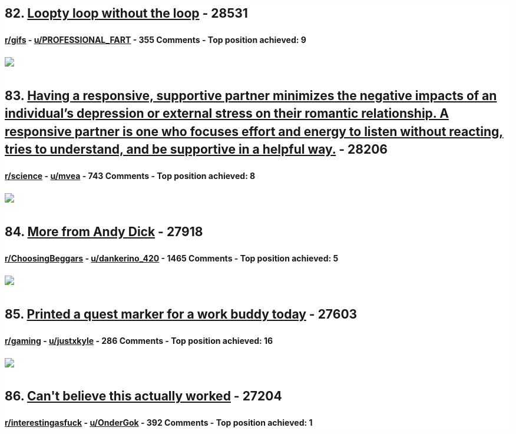 ## 82. [Loopty loop without the loop](http://reddit.com/r/gifs/comments/mo6ses/loopty_loop_without_the_loop/) - 28531
#### [r/gifs](http://reddit.com/r/gifs) - [u/PROFESSIONAL_FART](http://reddit.com/u/PROFESSIONAL_FART) - 355 Comments - Top position achieved: 9

<a href="https://i.imgur.com/kyrUYkH.gifv"><img src="https://a.thumbs.redditmedia.com/YHYfAsYGDpQIeBk3hJCbP4vj4r0XQFRMVA0jTq_9Yi4.jpg"></img></a>

## 83. [Having a responsive, supportive partner minimizes the negative impacts of an individual’s depression or external stress on their romantic relationship. A responsive partner is one who focuses effort and energy to listen without reacting, tries to understand, and be supportive in a helpful way.](http://reddit.com/r/science/comments/mo3lt8/having_a_responsive_supportive_partner_minimizes/) - 28206
#### [r/science](http://reddit.com/r/science) - [u/mvea](http://reddit.com/u/mvea) - 743 Comments - Top position achieved: 8

<a href="https://www.umass.edu/newsoffice/article/supportive-partners-protect-relationship"><img src="https://b.thumbs.redditmedia.com/Syrb-qiqeAOPRoxRhhUmb6-xWSHwwDCFZQkYK2n0ySo.jpg"></img></a>

## 84. [More from Andy Dick](http://reddit.com/r/ChoosingBeggars/comments/mo3fqc/more_from_andy_dick/) - 27918
#### [r/ChoosingBeggars](http://reddit.com/r/ChoosingBeggars) - [u/dankerino_420](http://reddit.com/u/dankerino_420) - 1465 Comments - Top position achieved: 5

<a href="https://i.redd.it/kwa82oge6cs61.jpg"><img src="https://b.thumbs.redditmedia.com/lnvo-OfDT9DblQ82OwjdCnBvU7rbA518PbgYCFK3YXk.jpg"></img></a>

## 85. [Printed a quest marker for a work buddy today](http://reddit.com/r/gaming/comments/mo4o9w/printed_a_quest_marker_for_a_work_buddy_today/) - 27603
#### [r/gaming](http://reddit.com/r/gaming) - [u/justxkyle](http://reddit.com/u/justxkyle) - 286 Comments - Top position achieved: 16

<a href="https://i.redd.it/90q12mj8lcs61.jpg"><img src="https://b.thumbs.redditmedia.com/4zi8L8IL0wIbBMgxJlauHjhoP02fLo5xAOG27EhDb5c.jpg"></img></a>

## 86. [Can't believe this actually worked](http://reddit.com/r/interestingasfuck/comments/mo2o80/cant_believe_this_actually_worked/) - 27204
#### [r/interestingasfuck](http://reddit.com/r/interestingasfuck) - [u/OnderGok](http://reddit.com/u/OnderGok) - 392 Comments - Top position achieved: 1
